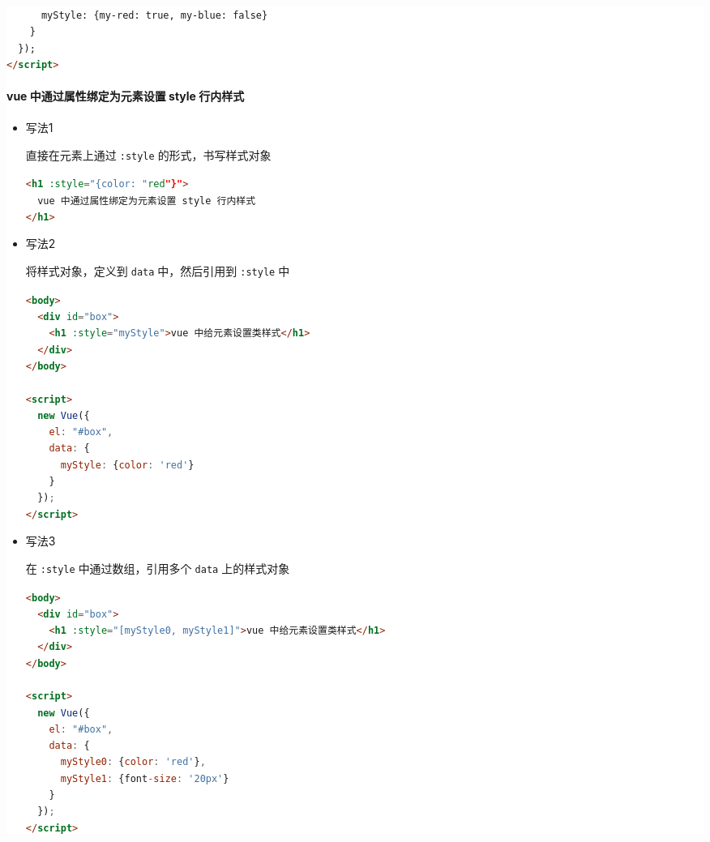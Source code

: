   ```html
        myStyle: {my-red: true, my-blue: false}
      }
    });
  </script>
  ```

#### vue 中通过属性绑定为元素设置 style 行内样式

- 写法1

  直接在元素上通过 `:style` 的形式，书写样式对象

  ```html
  <h1 :style="{color: "red"}">
    vue 中通过属性绑定为元素设置 style 行内样式
  </h1>
  ```

- 写法2

  将样式对象，定义到 `data` 中，然后引用到 `:style` 中

  ```html
  <body>
    <div id="box">
      <h1 :style="myStyle">vue 中给元素设置类样式</h1>
    </div>
  </body>
  
  <script>
    new Vue({
      el: "#box",
      data: {
        myStyle: {color: 'red'}
      }
    });
  </script>
  ```

- 写法3

  在 `:style` 中通过数组，引用多个 `data` 上的样式对象

  ```html
  <body>
    <div id="box">
      <h1 :style="[myStyle0, myStyle1]">vue 中给元素设置类样式</h1>
    </div>
  </body>
  
  <script>
    new Vue({
      el: "#box",
      data: {
        myStyle0: {color: 'red'},
        myStyle1: {font-size: '20px'}
      }
    });
  </script>
  ```
